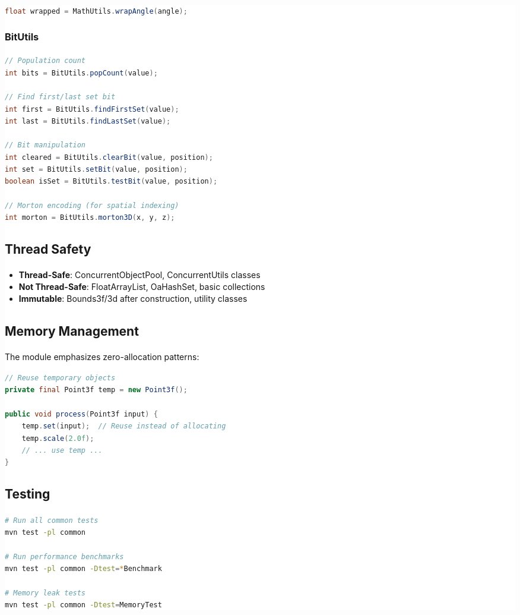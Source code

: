 ```java
float wrapped = MathUtils.wrapAngle(angle);
```

### BitUtils

```java
// Population count
int bits = BitUtils.popCount(value);

// Find first/last set bit
int first = BitUtils.findFirstSet(value);
int last = BitUtils.findLastSet(value);

// Bit manipulation
int cleared = BitUtils.clearBit(value, position);
int set = BitUtils.setBit(value, position);
boolean isSet = BitUtils.testBit(value, position);

// Morton encoding (for spatial indexing)
int morton = BitUtils.morton3D(x, y, z);
```

## Thread Safety

- **Thread-Safe**: ConcurrentObjectPool, ConcurrentUtils classes
- **Not Thread-Safe**: FloatArrayList, OaHashSet, basic collections
- **Immutable**: Bounds3f/3d after construction, utility classes

## Memory Management

The module emphasizes zero-allocation patterns:

```java
// Reuse temporary objects
private final Point3f temp = new Point3f();

public void process(Point3f input) {
    temp.set(input);  // Reuse instead of allocating
    temp.scale(2.0f);
    // ... use temp ...
}
```

## Testing

```bash
# Run all common tests
mvn test -pl common

# Run performance benchmarks
mvn test -pl common -Dtest=*Benchmark

# Memory leak tests
mvn test -pl common -Dtest=MemoryTest
```
